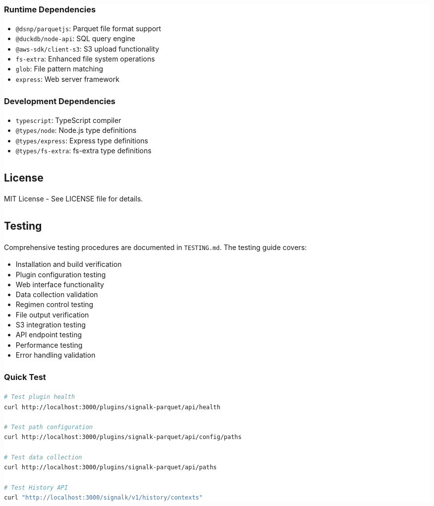 
### Runtime Dependencies

- `@dsnp/parquetjs`: Parquet file format support
- `@duckdb/node-api`: SQL query engine
- `@aws-sdk/client-s3`: S3 upload functionality
- `fs-extra`: Enhanced file system operations
- `glob`: File pattern matching
- `express`: Web server framework

### Development Dependencies

- `typescript`: TypeScript compiler
- `@types/node`: Node.js type definitions
- `@types/express`: Express type definitions
- `@types/fs-extra`: fs-extra type definitions

## License

MIT License - See LICENSE file for details.


## Testing

Comprehensive testing procedures are documented in `TESTING.md`. The testing guide covers:

- Installation and build verification
- Plugin configuration testing
- Web interface functionality
- Data collection validation
- Regimen control testing
- File output verification
- S3 integration testing
- API endpoint testing
- Performance testing
- Error handling validation

### Quick Test

```bash
# Test plugin health
curl http://localhost:3000/plugins/signalk-parquet/api/health

# Test path configuration
curl http://localhost:3000/plugins/signalk-parquet/api/config/paths

# Test data collection
curl http://localhost:3000/plugins/signalk-parquet/api/paths

# Test History API
curl "http://localhost:3000/signalk/v1/history/contexts"
```
